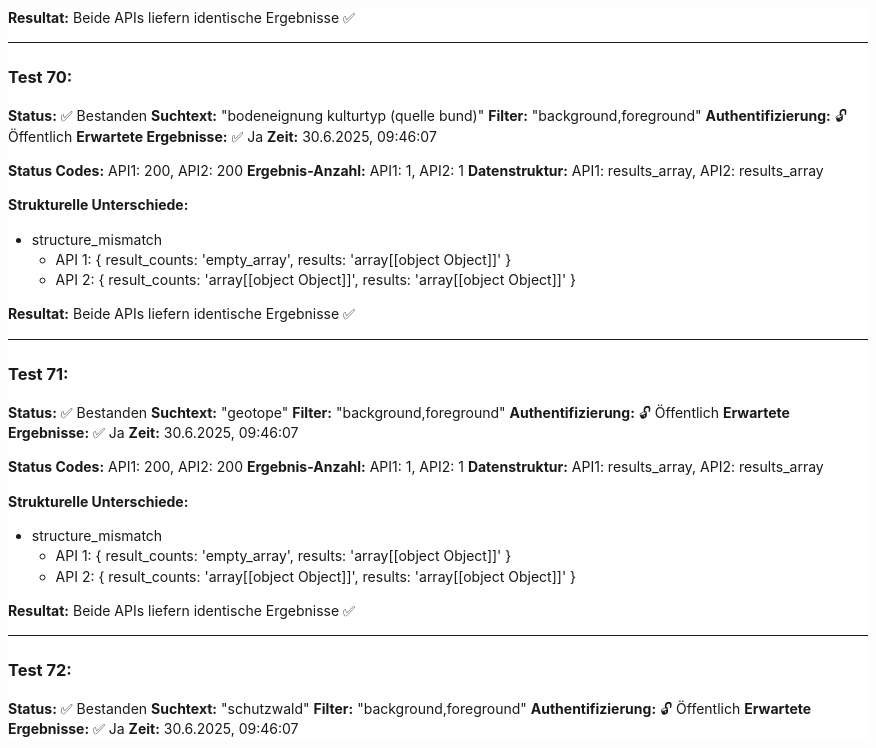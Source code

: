 **Resultat:** Beide APIs liefern identische Ergebnisse ✅

---

### Test 70: 
**Status:** ✅ Bestanden
**Suchtext:** "bodeneignung kulturtyp (quelle bund)"
**Filter:** "background,foreground"
**Authentifizierung:** 🔓 Öffentlich
**Erwartete Ergebnisse:** ✅ Ja
**Zeit:** 30.6.2025, 09:46:07

**Status Codes:** API1: 200, API2: 200
**Ergebnis-Anzahl:** API1: 1, API2: 1
**Datenstruktur:** API1: results_array, API2: results_array

**Strukturelle Unterschiede:**
- structure_mismatch
  - API 1: { result_counts: 'empty_array', results: 'array[[object Object]]' }
  - API 2: { result_counts: 'array[[object Object]]', results: 'array[[object Object]]' }

**Resultat:** Beide APIs liefern identische Ergebnisse ✅

---

### Test 71: 
**Status:** ✅ Bestanden
**Suchtext:** "geotope"
**Filter:** "background,foreground"
**Authentifizierung:** 🔓 Öffentlich
**Erwartete Ergebnisse:** ✅ Ja
**Zeit:** 30.6.2025, 09:46:07

**Status Codes:** API1: 200, API2: 200
**Ergebnis-Anzahl:** API1: 1, API2: 1
**Datenstruktur:** API1: results_array, API2: results_array

**Strukturelle Unterschiede:**
- structure_mismatch
  - API 1: { result_counts: 'empty_array', results: 'array[[object Object]]' }
  - API 2: { result_counts: 'array[[object Object]]', results: 'array[[object Object]]' }

**Resultat:** Beide APIs liefern identische Ergebnisse ✅

---

### Test 72: 
**Status:** ✅ Bestanden
**Suchtext:** "schutzwald"
**Filter:** "background,foreground"
**Authentifizierung:** 🔓 Öffentlich
**Erwartete Ergebnisse:** ✅ Ja
**Zeit:** 30.6.2025, 09:46:07
